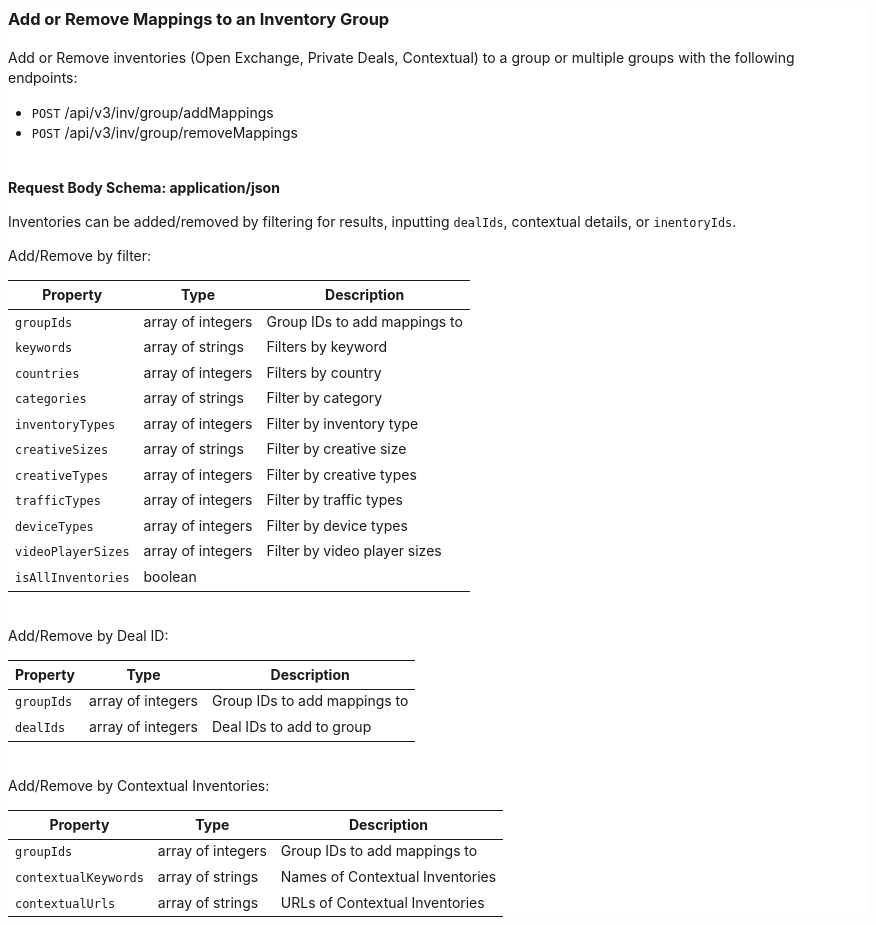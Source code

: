 ### Add or Remove Mappings to an Inventory Group

Add or Remove inventories (Open Exchange, Private Deals, Contextual) to a group or multiple groups with the following endpoints:

* `POST` /api/v3/inv/group/addMappings
* `POST` /api/v3/inv/group/removeMappings

\
**Request Body Schema: application/json**

Inventories can be added/removed by filtering for results, inputting `dealIds`, contextual details, or `inentoryIds`.

Add/Remove by filter:

| Property | Type | Description |
| ---- | ---- | --- |
| `groupIds` | array of integers | Group IDs to add mappings to |
| `keywords` | array of strings | Filters by keyword | 
| `countries` | array of integers | Filters by country |
| `categories` | array of strings | Filter by category |
| `inventoryTypes` | array of integers | Filter by inventory type |
| `creativeSizes` | array of strings | Filter by creative size |
| `creativeTypes` | array of integers | Filter by creative types |
| `trafficTypes` | array of integers | Filter by traffic types |
| `deviceTypes` | array of integers | Filter by device types |
| `videoPlayerSizes` | array of integers | Filter by video player sizes |
| `isAllInventories` | boolean | 

\
Add/Remove by Deal ID:

| Property | Type | Description |
| ---- | ---- | --- |
| `groupIds` | array of integers | Group IDs to add mappings to |
| `dealIds` | array of integers | Deal IDs to add to group |

\
Add/Remove by Contextual Inventories:

| Property | Type | Description |
| ---- | ---- | --- |
| `groupIds` | array of integers | Group IDs to add mappings to |
| `contextualKeywords` | array of strings | Names of Contextual Inventories |
| `contextualUrls` | array of strings | URLs of Contextual Inventories |
